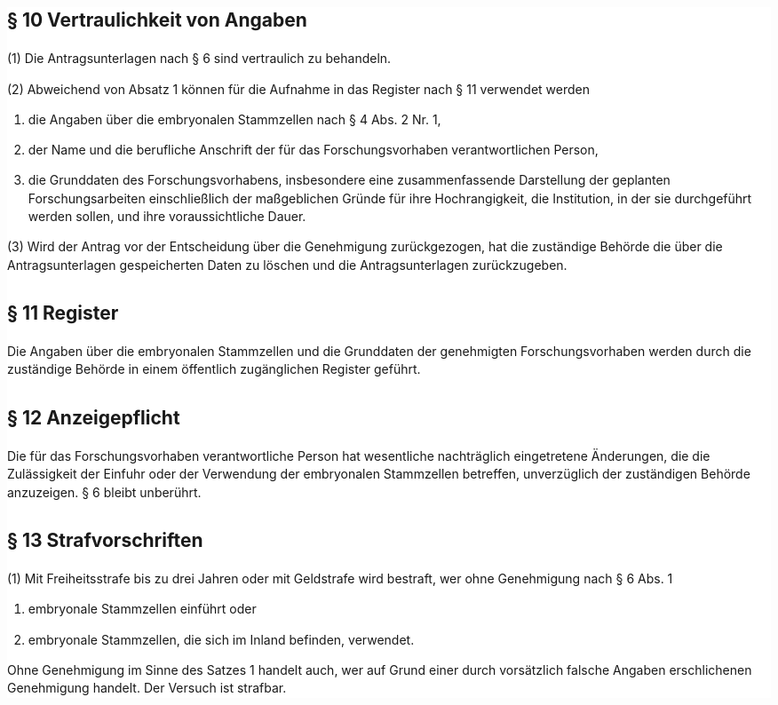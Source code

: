 ## § 10 Vertraulichkeit von Angaben

(1) Die Antragsunterlagen nach § 6 sind vertraulich zu behandeln.

(2) Abweichend von Absatz 1 können für die Aufnahme in das Register
nach § 11 verwendet werden

1.  die Angaben über die embryonalen Stammzellen nach § 4 Abs. 2 Nr. 1,


2.  der Name und die berufliche Anschrift der für das Forschungsvorhaben
    verantwortlichen Person,


3.  die Grunddaten des Forschungsvorhabens, insbesondere eine
    zusammenfassende Darstellung der geplanten Forschungsarbeiten
    einschließlich der maßgeblichen Gründe für ihre Hochrangigkeit, die
    Institution, in der sie durchgeführt werden sollen, und ihre
    voraussichtliche Dauer.




(3) Wird der Antrag vor der Entscheidung über die Genehmigung
zurückgezogen, hat die zuständige Behörde die über die
Antragsunterlagen gespeicherten Daten zu löschen und die
Antragsunterlagen zurückzugeben.

## § 11 Register

Die Angaben über die embryonalen Stammzellen und die Grunddaten der
genehmigten Forschungsvorhaben werden durch die zuständige Behörde in
einem öffentlich zugänglichen Register geführt.

## § 12 Anzeigepflicht

Die für das Forschungsvorhaben verantwortliche Person hat wesentliche
nachträglich eingetretene Änderungen, die die Zulässigkeit der Einfuhr
oder der Verwendung der embryonalen Stammzellen betreffen,
unverzüglich der zuständigen Behörde anzuzeigen. § 6 bleibt unberührt.

## § 13 Strafvorschriften

(1) Mit Freiheitsstrafe bis zu drei Jahren oder mit Geldstrafe wird
bestraft, wer ohne Genehmigung nach § 6 Abs. 1

1.  embryonale Stammzellen einführt oder


2.  embryonale Stammzellen, die sich im Inland befinden, verwendet.



Ohne Genehmigung im Sinne des Satzes 1 handelt auch, wer auf Grund
einer durch vorsätzlich falsche Angaben erschlichenen Genehmigung
handelt. Der Versuch ist strafbar.
